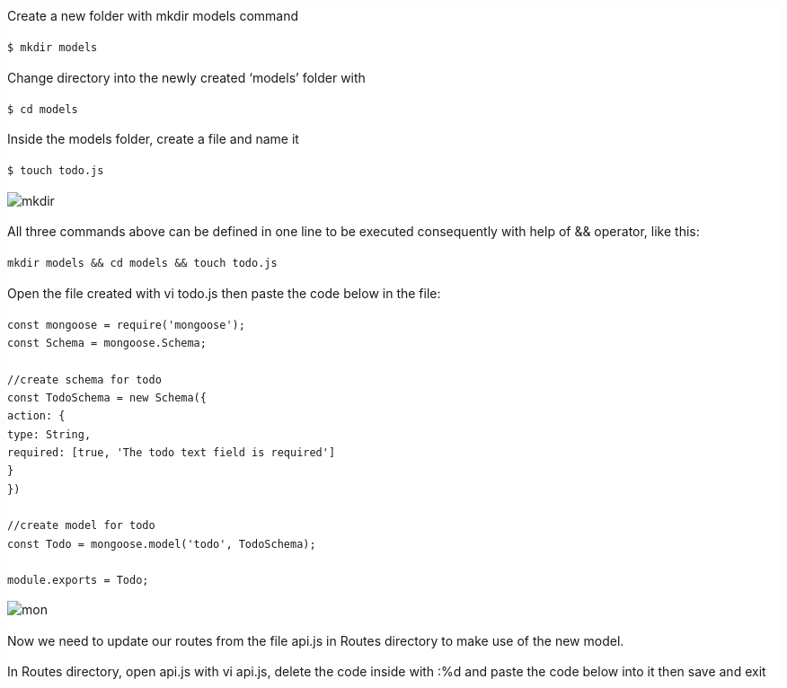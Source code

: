 Create a new folder with mkdir models command
 
```
$ mkdir models
```
 
Change directory into the newly created ‘models’ folder with
 
```
$ cd models
```
 
Inside the models folder, create a file and name it
 
```
$ touch todo.js
```
 
<img width="435" alt="mkdir" src="https://user-images.githubusercontent.com/85270361/128392550-4aaa89e5-e3b6-4e41-9a17-345f2fa5f1c8.PNG">
 
All three commands above can be defined in one line to be executed consequently with help of && operator, like this:
 
```
mkdir models && cd models && touch todo.js
```

Open the file created with vi todo.js then paste the code below in the file:
 
 
```
const mongoose = require('mongoose');
const Schema = mongoose.Schema;

//create schema for todo
const TodoSchema = new Schema({
action: {
type: String,
required: [true, 'The todo text field is required']
}
})

//create model for todo
const Todo = mongoose.model('todo', TodoSchema);

module.exports = Todo;
```
 
 
<img width="602" alt="mon" src="https://user-images.githubusercontent.com/85270361/128393532-6e260643-1f67-43e2-83e4-6b879d40fd40.PNG">


Now we need to update our routes from the file api.js in Routes directory to make use of the new model.


In Routes directory, open api.js with vi api.js, delete the code inside with :%d and paste the code below into it then save and exit

